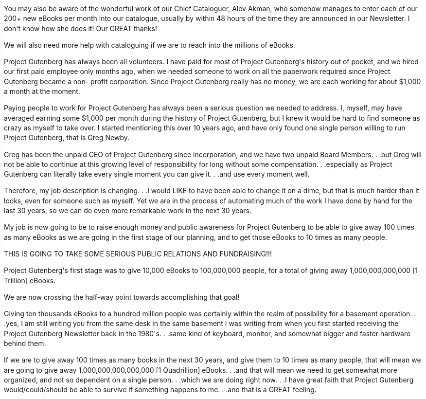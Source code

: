 You may also be aware of the wonderful work of our Chief Cataloguer,
Alev Akman, who somehow manages to enter each of our 200+ new eBooks
per month into our catalogue, usually by within 48 hours of the time
they are announced in our Newsletter.  I don't know how she does it!
Our GREAT thanks!

We will also need more help with cataloguing if we are to reach into
the millions of eBooks.

Project Gutenberg has always been all volunteers.  I have paid for
most of Project Gutenberg's history out of pocket, and we hired our
first paid employee only months ago, when we needed someone to work
on all the paperwork required since Project Gutenberg became a non-
profit corporation.  Since Project Gutenberg really has no money,
we are each working for about $1,000 a month at the moment.

Paying people to work for Project Gutenberg has always been a serious
question we needed to address.  I, myself, may have averaged earning
some $1,000 per month during the history of Project Gutenberg, but I
knew it would be hard to find someone as crazy as myself to take over.
I started mentioning this over 10 years ago, and have only found one
single person willing to run Project Gutenberg, that is Greg Newby.

Greg has been the unpaid CEO of Project Gutenberg since incorporation,
and we have two unpaid Board Members. . .but Greg will not be able to
continue at this growing level of responsibility for long without some
compensation. . .especially as Project Gutenberg can literally take
every single moment you can give it. . .and use every moment well.

Therefore, my job description is changing. . .I would LIKE to have
been able to change it on a dime, but that is much harder than it looks,
even for someone such as myself.  Yet we are in the process of automating
much of the work I have done by hand for the last 30 years, so we can do
even more remarkable work in the next 30 years.

My job is now going to be to raise enough money and public awareness for
Project Gutenberg to be able to give away 100 times as many eBooks as we
are going in the first stage of our planning, and to get those eBooks to
10 times as many people.


THIS IS GOING TO TAKE SOME SERIOUS PUBLIC RELATIONS AND FUNDRAISING!!!


Project Gutenberg's first stage was to give 10,000 eBooks to 100,000,000
people, for a total of giving away 1,000,000,000,000 [1 Trillion] eBooks.

We are now crossing the half-way point towards accomplishing that goal!

Giving ten thousands eBooks to a hundred million people was certainly
within the realm of possibility for a basement operation. . .yes, I am
still writing you from the same desk in the same basement I was writing
from when you first started receiving the Project Gutenberg Newsletter
back in the 1980's. . .same kind of keyboard, monitor, and somewhat
bigger and faster hardware behind them.

If we are to give away 100 times as many books in the next 30 years,
and give them to 10 times as many people, that will mean we are going
to give away 1,000,000,000,000,000 [1 Quadrillion] eBooks. . .and that
will mean we need to get somewhat more organized, and not so dependent
on a single person. . .which we are doing right now. . .I have great
faith that Project Gutenberg would/could/should be able to survive if
something happens to me. . .and that is a GREAT feeling.
